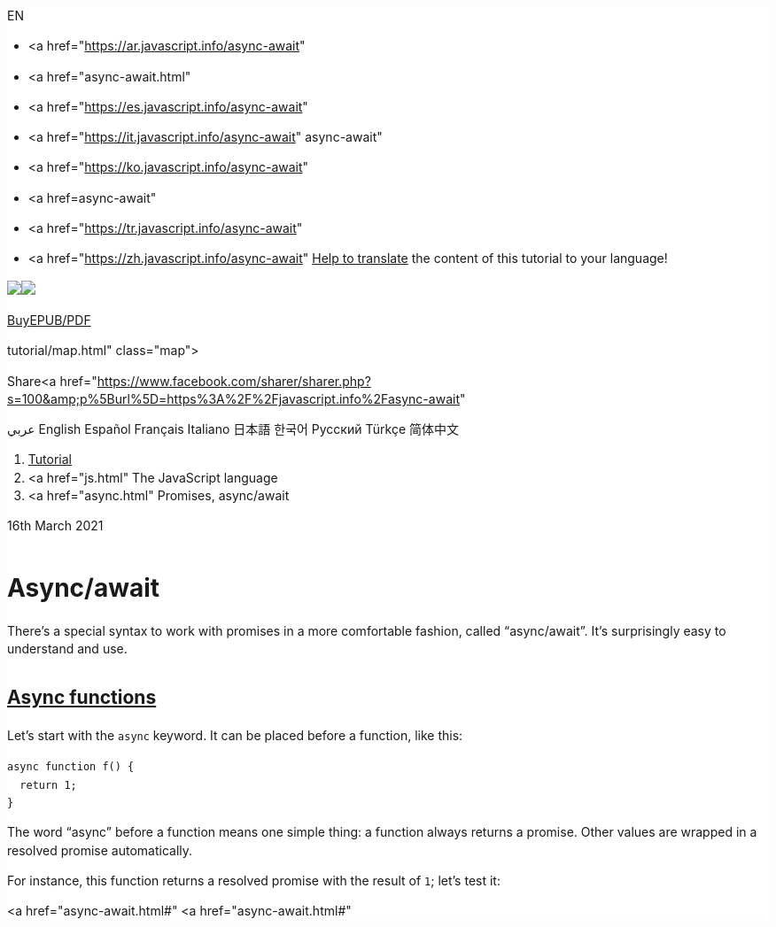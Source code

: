EN

- <a href="https://ar.javascript.info/async-await"
- <a href="async-await.html"
- <a href="https://es.javascript.info/async-await"

- <a href="https://it.javascript.info/async-await"
  async-await"



- <a href="https://ko.javascript.info/async-await"
- <a href=async-await"
- <a href="https://tr.javascript.info/async-await"
- <a href="https://zh.javascript.info/async-await"
  [Help to translate](translate.html) the content of this tutorial to your language!

<a href="index.html" class="sitetoolbar__link sitetoolbar__link_logo"><img src="img/sitetoolbar__logo_en.svg" class="sitetoolbar__logo sitetoolbar__logo_normal" width="200" /><img src="img/sitetoolbar__logo_small_en.svg" class="sitetoolbar__logo sitetoolbar__logo_small" width="70" /></a>

<a href="ebook.html" class="buy-book-button"><span class="buy-book-button__extra-text">Buy</span>EPUB/PDF</a>

tutorial/map.html" class="map">

<span class="share-icons__title">Share</span><a href="https://twitter.com/share?url=https%3A%2F%2Fjavascript.info%2Fasync-await" class="share share_tw"></a><a href="https://www.facebook.com/sharer/sharer.php?s=100&amp;p%5Burl%5D=https%3A%2F%2Fjavascript.info%2Fasync-await" </a>

عربي English Español Français Italiano 日本語 한국어 Русский Türkçe 简体中文

1.  <a href="index.html" class="breadcrumbs__link"><span class="breadcrumbs__hidden-text">Tutorial</span></a>
2.  <span id="breadcrumb-1"><a href="js.html" The JavaScript language</span></a></span>
3.  <span id="breadcrumb-2"><a href="async.html" Promises, async/await</span></a></span>

16th March 2021

# Async/await

There’s a special syntax to work with promises in a more comfortable fashion, called “async/await”. It’s surprisingly easy to understand and use.

## <a href="async-await.html#async-functions" id="async-functions" class="main__anchor">Async functions</a>

Let’s start with the `async` keyword. It can be placed before a function, like this:

    async function f() {
      return 1;
    }

The word “async” before a function means one simple thing: a function always returns a promise. Other values are wrapped in a resolved promise automatically.

For instance, this function returns a resolved promise with the result of `1`; let’s test it:

<a href="async-await.html#"
<a href="async-await.html#"
